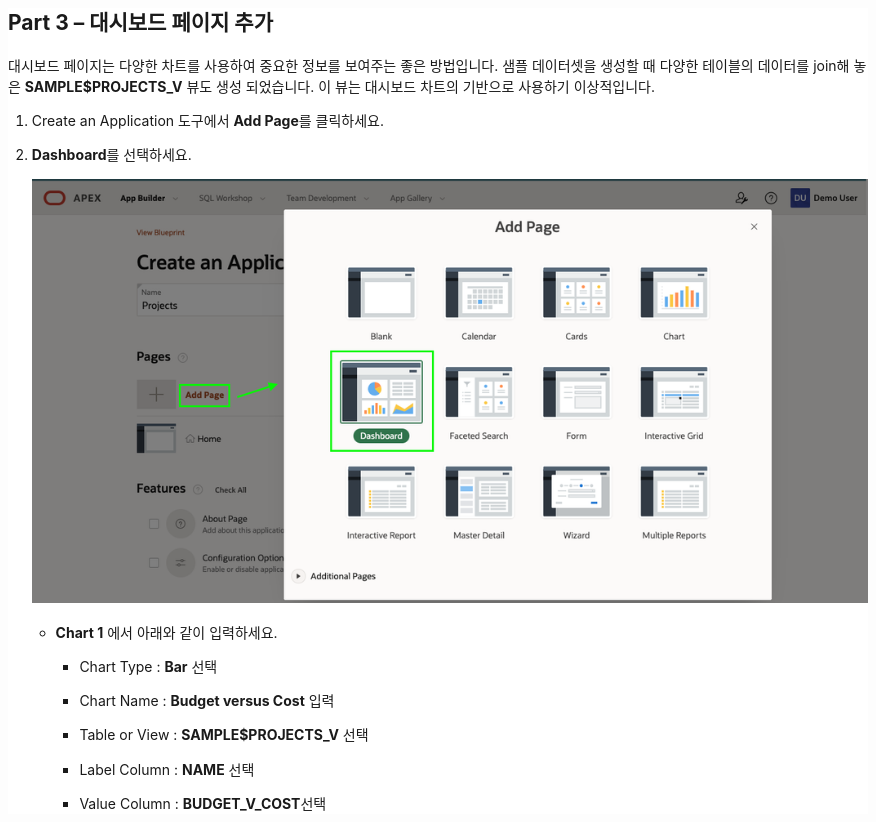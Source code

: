 

## **Part 3** – 대시보드 페이지 추가

대시보드 페이지는 다양한 차트를 사용하여 중요한 정보를 보여주는 좋은 방법입니다. 샘플 데이터셋을 생성할 때 다양한 테이블의 데이터를 join해 놓은 **SAMPLE$PROJECTS_V** 뷰도 생성 되었습니다. 이 뷰는 대시보드 차트의 기반으로 사용하기 이상적입니다.

1. Create an Application 도구에서 **Add Page**를 클릭하세요.

2. **Dashboard**를 선택하세요.

   ![](images/add-dashboard.png)

   * **Chart 1** 에서 아래와 같이 입력하세요.

     * Chart Type : **Bar** 선택

     * Chart Name : **Budget versus Cost** 입력

     * Table or View : **SAMPLE$PROJECTS_V** 선택

     * Label Column : **NAME** 선택

     * Value Column : **BUDGET_V_COST**선택
